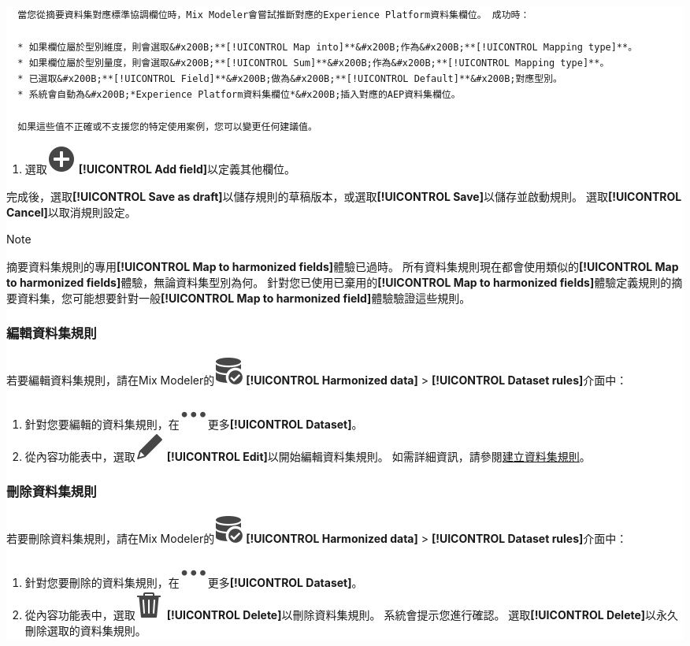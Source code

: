       當您從摘要資料集對應標準協調欄位時，Mix Modeler會嘗試推斷對應的Experience Platform資料集欄位。 成功時：

      * 如果欄位屬於型別維度，則會選取&#x200B;**[!UICONTROL Map into]**&#x200B;作為&#x200B;**[!UICONTROL Mapping type]**。
      * 如果欄位屬於型別量度，則會選取&#x200B;**[!UICONTROL Sum]**&#x200B;作為&#x200B;**[!UICONTROL Mapping type]**。
      * 已選取&#x200B;**[!UICONTROL Field]**&#x200B;做為&#x200B;**[!UICONTROL Default]**&#x200B;對應型別。
      * 系統會自動為&#x200B;*Experience Platform資料集欄位*&#x200B;插入對應的AEP資料集欄位。

      如果這些值不正確或不支援您的特定使用案例，您可以變更任何建議值。

1. 選取![新增](/help/assets/icons/AddCircle.svg) **[!UICONTROL Add field]**&#x200B;以定義其他欄位。

完成後，選取&#x200B;**[!UICONTROL Save as draft]**&#x200B;以儲存規則的草稿版本，或選取&#x200B;**[!UICONTROL Save]**&#x200B;以儲存並啟動規則。 選取&#x200B;**[!UICONTROL Cancel]**&#x200B;以取消規則設定。

>[!NOTE]
>
>摘要資料集規則的專用&#x200B;**[!UICONTROL Map to harmonized fields]**&#x200B;體驗已過時。 所有資料集規則現在都會使用類似的&#x200B;**[!UICONTROL Map to harmonized fields]**&#x200B;體驗，無論資料集型別為何。 針對您已使用已棄用的&#x200B;**[!UICONTROL Map to harmonized fields]**&#x200B;體驗定義規則的摘要資料集，您可能想要針對一般&#x200B;**[!UICONTROL Map to harmonized field]**&#x200B;體驗驗證這些規則。
>



### 編輯資料集規則

若要編輯資料集規則，請在Mix Modeler的![DataSearch](/help/assets/icons/DataCheck.svg) **[!UICONTROL Harmonized data]** > **[!UICONTROL Dataset rules]**&#x200B;介面中：

1. 針對您要編輯的資料集規則，在![欄中選取](/help/assets/icons/More.svg)更多&#x200B;**[!UICONTROL Dataset]**。
1. 從內容功能表中，選取![編輯](/help/assets/icons/Edit.svg) **[!UICONTROL Edit]**&#x200B;以開始編輯資料集規則。 如需詳細資訊，請參閱[建立資料集規則](#create-a-dataset-rule)。


### 刪除資料集規則

若要刪除資料集規則，請在Mix Modeler的![DataSearch](/help/assets/icons/DataCheck.svg) **[!UICONTROL Harmonized data]** > **[!UICONTROL Dataset rules]**&#x200B;介面中：

1. 針對您要刪除的資料集規則，在![欄中選取](/help/assets/icons/More.svg)更多&#x200B;**[!UICONTROL Dataset]**。
1. 從內容功能表中，選取![刪除](/help/assets/icons/Delete.svg) **[!UICONTROL Delete]**&#x200B;以刪除資料集規則。 系統會提示您進行確認。 選取&#x200B;**[!UICONTROL Delete]**&#x200B;以永久刪除選取的資料集規則。
